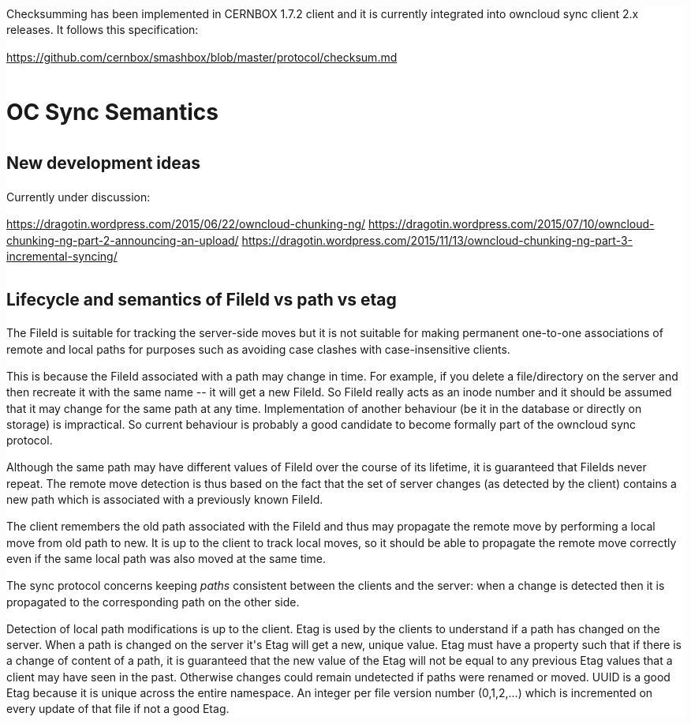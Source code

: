 Checksumming has been implemented in CERNBOX 1.7.2 client and it is currently integrated into owncloud sync client 2.x releases. It follows this specification:

https://github.com/cernbox/smashbox/blob/master/protocol/checksum.md


# OC Sync Semantics

## New development ideas

Currently under discussion:

https://dragotin.wordpress.com/2015/06/22/owncloud-chunking-ng/
https://dragotin.wordpress.com/2015/07/10/owncloud-chunking-ng-part-2-announcing-an-upload/
https://dragotin.wordpress.com/2015/11/13/owncloud-chunking-ng-part-3-incremental-syncing/


## Lifecycle and semantics of FileId vs path vs etag

The FileId is suitable for tracking the server-side moves but it is not suitable
for making permanent one-to-one associations of remote and local paths for purposes
such as avoiding case clashes with case-insensitive clients.

This is because the FileId associated with a path may change in time. For example,
if you delete a file/directory on the server and then recreate it with the same name
-- it will get a new FileId. So FileId really acts as an inode number and it should
be assumed that it may change for the same path at any time. Implementation of another
behaviour (be it in the database or directly on storage) is impractical. So current
behaviour is probably a good candidate to become formally part of the owncloud sync
protocol.

Although the same path may have different values of FileId over the course of its
lifetime, it is guaranteed that FileIds never repeat. The remote move detection is
thus based on the fact that the set of server changes (as detected by the client)
contains a new path which is associated with a previously known FileId.

The client remembers the old path associated with the FileId and thus may propagate
the remote move by performing a local move from old path to new. It is up to the
client to track local moves, so it should be able to propagate the remote move
correctly even if the same local path was also moved at the same time.

The sync protocol concerns keeping *paths* consistent between the clients and the
server: when a change is detected then it is propagated to the corresponding path
on the other side.

Detection of local path modifications is up to the client. Etag is used by the clients
to understand if a path has changed on the server. When a path is changed on the server
it's Etag will get a new, unique value. Etag must have a property such that if there
is a change of content of a path, it is guaranteed that the new value of the Etag will
not be equal to any previous Etag values that a client may have seen in the past.
Otherwise changes could remain undetected if paths were renamed or moved. UUID is a
good Etag because it is unique across the entire namespace. An integer per file version
number (0,1,2,…) which is incremented on every update of that file if not a good Etag.
